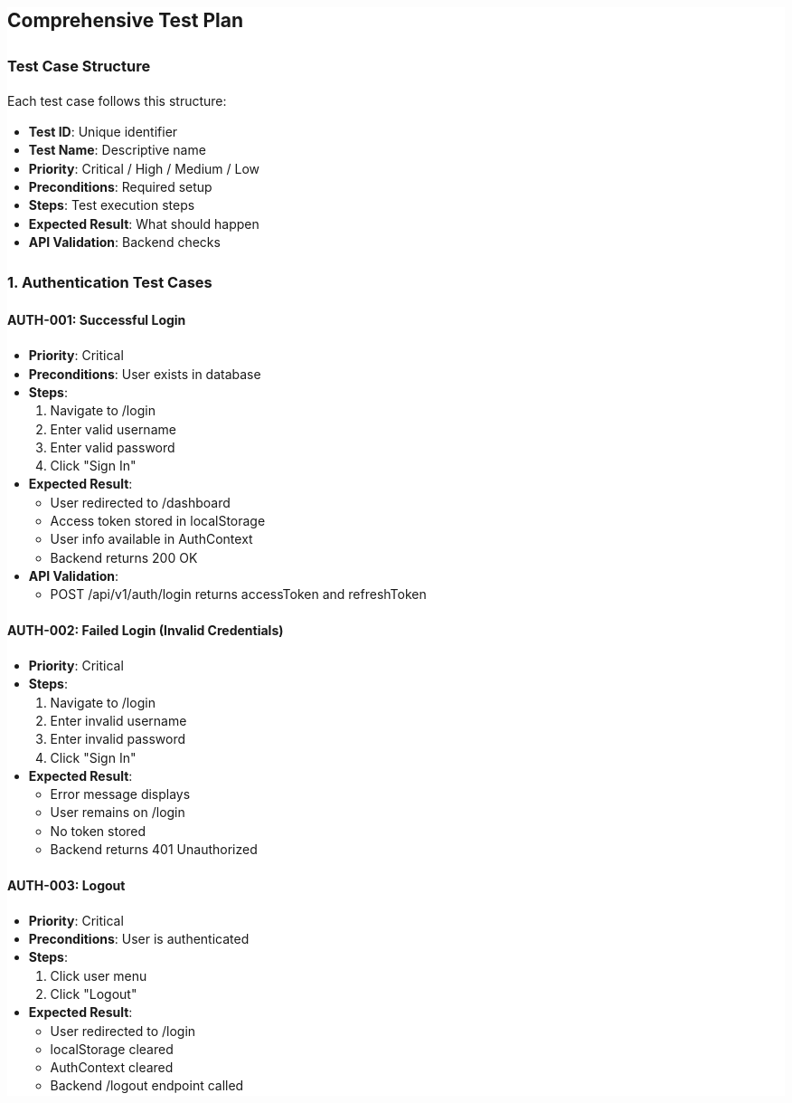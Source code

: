 
## Comprehensive Test Plan

### Test Case Structure

Each test case follows this structure:
- **Test ID**: Unique identifier
- **Test Name**: Descriptive name
- **Priority**: Critical / High / Medium / Low
- **Preconditions**: Required setup
- **Steps**: Test execution steps
- **Expected Result**: What should happen
- **API Validation**: Backend checks

### 1. Authentication Test Cases

#### AUTH-001: Successful Login
- **Priority**: Critical
- **Preconditions**: User exists in database
- **Steps**:
  1. Navigate to /login
  2. Enter valid username
  3. Enter valid password
  4. Click "Sign In"
- **Expected Result**:
  - User redirected to /dashboard
  - Access token stored in localStorage
  - User info available in AuthContext
  - Backend returns 200 OK
- **API Validation**:
  - POST /api/v1/auth/login returns accessToken and refreshToken

#### AUTH-002: Failed Login (Invalid Credentials)
- **Priority**: Critical
- **Steps**:
  1. Navigate to /login
  2. Enter invalid username
  3. Enter invalid password
  4. Click "Sign In"
- **Expected Result**:
  - Error message displays
  - User remains on /login
  - No token stored
  - Backend returns 401 Unauthorized

#### AUTH-003: Logout
- **Priority**: Critical
- **Preconditions**: User is authenticated
- **Steps**:
  1. Click user menu
  2. Click "Logout"
- **Expected Result**:
  - User redirected to /login
  - localStorage cleared
  - AuthContext cleared
  - Backend /logout endpoint called
